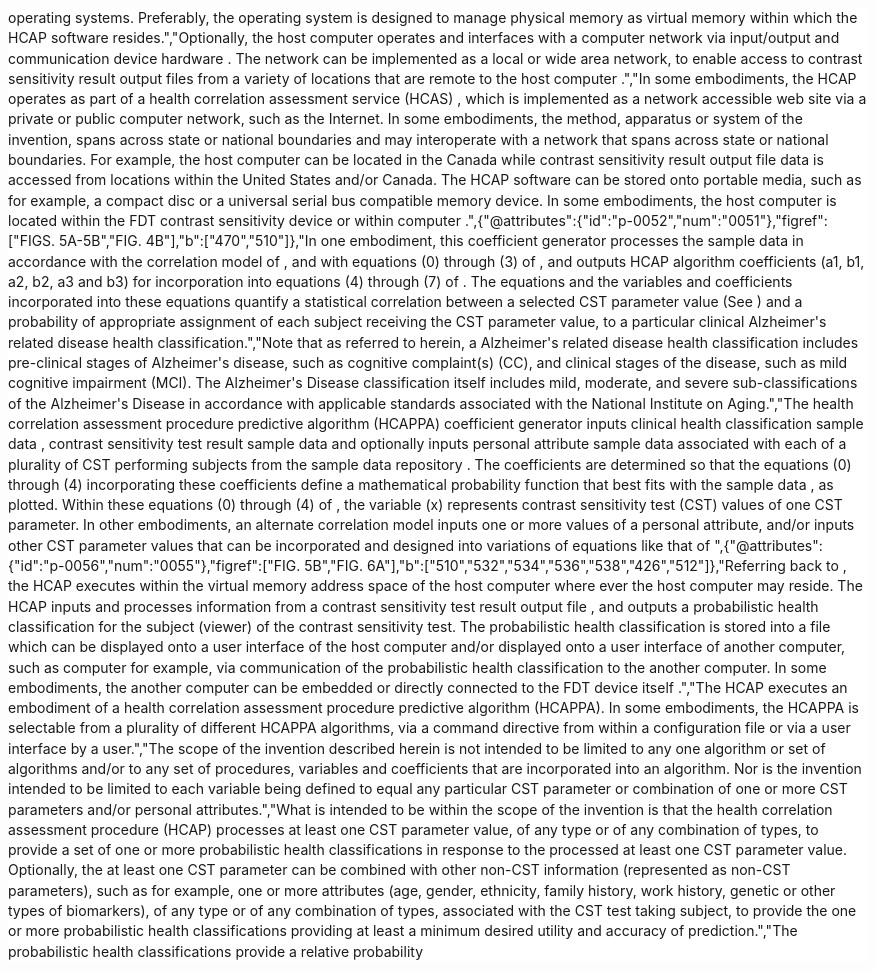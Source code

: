 operating systems. Preferably, the operating system  is designed to manage physical memory  as virtual memory  within which the HCAP software  resides.","Optionally, the host computer  operates and interfaces with a computer network  via input\/output  and communication device hardware . The network can be implemented as a local or wide area network, to enable access to contrast sensitivity result output files from a variety of locations that are remote to the host computer .","In some embodiments, the HCAP  operates as part of a health correlation assessment service (HCAS) , which is implemented as a network accessible web site  via a private or public computer network, such as the Internet. In some embodiments, the method, apparatus or system of the invention, spans across state or national boundaries and may interoperate with a network that spans across state or national boundaries. For example, the host computer  can be located in the Canada while contrast sensitivity result output file data is accessed from locations within the United States and\/or Canada. The HCAP software can be stored onto portable media, such as for example, a compact disc or a universal serial bus compatible memory device. In some embodiments, the host computer  is located within the FDT contrast sensitivity device  or within computer .",{"@attributes":{"id":"p-0052","num":"0051"},"figref":["FIGS. 5A-5B","FIG. 4B"],"b":["470","510"]},"In one embodiment, this coefficient generator  processes the sample data in accordance with the correlation model of , and with equations (0) through (3) of , and outputs HCAP algorithm coefficients  (a1, b1, a2, b2, a3 and b3) for incorporation into equations (4) through (7) of . The equations and the variables and coefficients incorporated into these equations quantify a statistical correlation between a selected CST parameter value (See ) and a probability of appropriate assignment of each subject receiving the CST parameter value, to a particular clinical Alzheimer's related disease health classification.","Note that as referred to herein, a Alzheimer's related disease health classification includes pre-clinical stages of Alzheimer's disease, such as cognitive complaint(s) (CC), and clinical stages of the disease, such as mild cognitive impairment (MCI). The Alzheimer's Disease classification itself includes mild, moderate, and severe sub-classifications of the Alzheimer's Disease in accordance with applicable standards associated with the National Institute on Aging.","The health correlation assessment procedure predictive algorithm (HCAPPA) coefficient generator  inputs clinical health classification sample data , contrast sensitivity test result sample data  and optionally inputs personal attribute sample data  associated with each of a plurality of CST performing subjects from the sample data repository . The coefficients are determined so that the equations (0) through (4) incorporating these coefficients define a mathematical probability function that best fits with the sample data ,  as plotted. Within these equations (0) through (4) of , the variable (x) represents contrast sensitivity test (CST) values of one CST parameter. In other embodiments, an alternate correlation model inputs one or more values of a personal attribute, and\/or inputs other CST parameter values that can be incorporated and designed into variations of equations like that of ",{"@attributes":{"id":"p-0056","num":"0055"},"figref":["FIG. 5B","FIG. 6A"],"b":["510","532","534","536","538","426","512"]},"Referring back to , the HCAP  executes within the virtual memory address space  of the host computer  where ever the host computer  may reside. The HCAP  inputs and processes information from a contrast sensitivity test result output file , and outputs a probabilistic health classification  for the subject (viewer)  of the contrast sensitivity test. The probabilistic health classification is stored into a file  which can be displayed onto a user interface  of the host computer  and\/or displayed onto a user interface of another computer, such as computer  for example, via communication of the probabilistic health classification to the another computer. In some embodiments, the another computer can be embedded or directly connected to the FDT device itself .","The HCAP executes an embodiment of a health correlation assessment procedure predictive algorithm (HCAPPA). In some embodiments, the HCAPPA is selectable from a plurality of different HCAPPA algorithms, via a command directive from within a configuration file or via a user interface by a user.","The scope of the invention described herein is not intended to be limited to any one algorithm or set of algorithms and\/or to any set of procedures, variables and coefficients that are incorporated into an algorithm. Nor is the invention intended to be limited to each variable being defined to equal any particular CST parameter or combination of one or more CST parameters and\/or personal attributes.","What is intended to be within the scope of the invention is that the health correlation assessment procedure (HCAP) processes at least one CST parameter value, of any type or of any combination of types, to provide a set of one or more probabilistic health classifications in response to the processed at least one CST parameter value. Optionally, the at least one CST parameter can be combined with other non-CST information (represented as non-CST parameters), such as for example, one or more attributes (age, gender, ethnicity, family history, work history, genetic or other types of biomarkers), of any type or of any combination of types, associated with the CST test taking subject, to provide the one or more probabilistic health classifications providing at least a minimum desired utility and accuracy of prediction.","The probabilistic health classifications provide a relative probability